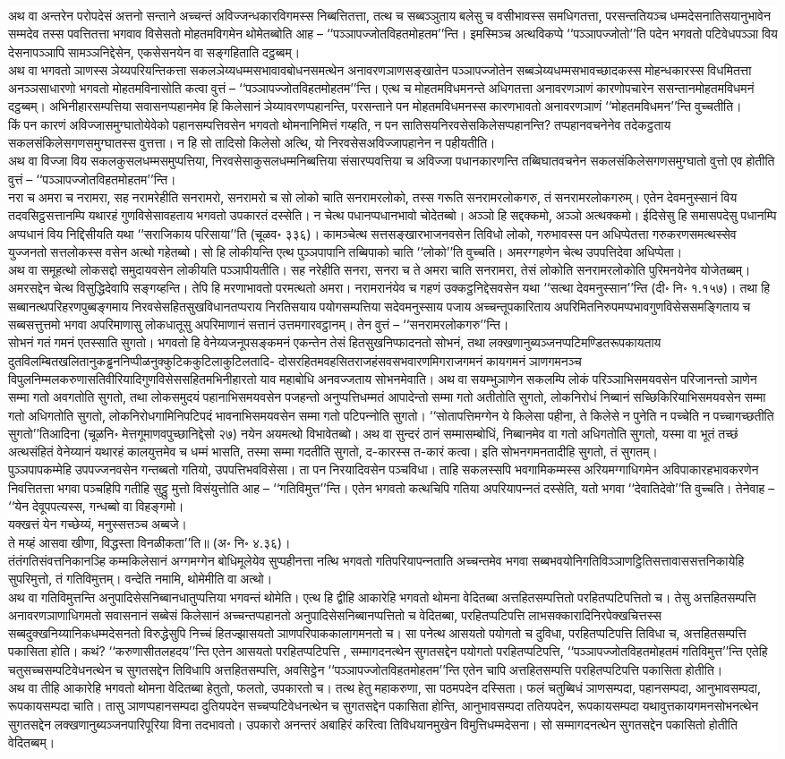 अथ वा अन्तरेन परोपदेसं अत्तनो सन्ताने अच्‍चन्तं अविज्‍जन्धकारविगमस्स निब्बत्तितत्ता, तत्थ च सब्बञ्‍ञुताय बलेसु च वसीभावस्स समधिगतत्ता, परसन्ततियञ्‍च धम्मदेसनातिसयानुभावेन सम्मदेव तस्स पवत्तितत्ता भगवाव विसेसतो मोहतमविगमेन थोमेतब्बोति आह – ‘‘पञ्‍ञापज्‍जोतविहतमोहतम’’न्ति। इमस्मिञ्‍च अत्थविकप्पे ‘‘पञ्‍ञापज्‍जोतो’’ति पदेन भगवतो पटिवेधपञ्‍ञा विय देसनापञ्‍ञापि सामञ्‍ञनिद्देसेन, एकसेसनयेन वा सङ्गहिताति दट्ठब्बम्।  
अथ वा भगवतो ञाणस्स ञेय्यपरियन्तिकत्ता सकलञेय्यधम्मसभावावबोधनसमत्थेन अनावरणञाणसङ्खातेन पञ्‍ञापज्‍जोतेन सब्बञेय्यधम्मसभावच्छादकस्स मोहन्धकारस्स विधमितत्ता अनञ्‍ञसाधारणो भगवतो मोहतमविनासोति कत्वा वुत्तं – ‘‘पञ्‍ञापज्‍जोतविहतमोहतम’’न्ति। एत्थ च मोहतमविधमनन्ते अधिगतत्ता अनावरणञाणं कारणोपचारेन ससन्तानमोहतमविधमनं दट्ठब्बम्। अभिनीहारसम्पत्तिया सवासनप्पहानमेव हि किलेसानं ञेय्यावरणप्पहानन्ति, परसन्ताने पन मोहतमविधमनस्स कारणभावतो अनावरणञाणं ‘‘मोहतमविधमन’’न्ति वुच्‍चतीति।  
किं पन कारणं अविज्‍जासमुग्घातोयेवेको पहानसम्पत्तिवसेन भगवतो थोमनानिमित्तं गय्हति, न पन सातिसयनिरवसेसकिलेसप्पहानन्ति? तप्पहानवचनेनेव तदेकट्ठताय सकलसंकिलेसगणसमुग्घातस्स वुत्तत्ता। न हि सो तादिसो किलेसो अत्थि, यो निरवसेसअविज्‍जापहानेन न पहीयतीति।  
अथ वा विज्‍जा विय सकलकुसलधम्मसमुप्पत्तिया, निरवसेसाकुसलधम्मनिब्बत्तिया संसारप्पवत्तिया च अविज्‍जा पधानकारणन्ति तब्बिघातवचनेन सकलसंकिलेसगणसमुग्घातो वुत्तो एव होतीति वुत्तं – ‘‘पञ्‍ञापज्‍जोतविहतमोहतम’’न्ति।  
नरा च अमरा च नरामरा, सह नरामरेहीति सनरामरो, सनरामरो च सो लोको चाति सनरामरलोको, तस्स गरूति सनरामरलोकगरु, तं सनरामरलोकगरुम्। एतेन देवमनुस्सानं विय तदवसिट्ठसत्तानम्पि यथारहं गुणविसेसावहताय भगवतो उपकारतं दस्सेति। न चेत्थ पधानप्पधानभावो चोदेतब्बो। अञ्‍ञो हि सद्दक्‍कमो, अञ्‍ञो अत्थक्‍कमो। ईदिसेसु हि समासपदेसु पधानम्पि अप्पधानं विय निद्दिसीयति यथा ‘‘सराजिकाय परिसाया’’ति (चूळव॰ ३३६)। कामञ्‍चेत्थ सत्तसङ्खारभाजनवसेन तिविधो लोको, गरुभावस्स पन अधिप्पेतत्ता गरुकरणसमत्थस्सेव युज्‍जनतो सत्तलोकस्स वसेन अत्थो गहेतब्बो। सो हि लोकीयन्ति एत्थ पुञ्‍ञपापानि तब्बिपाको चाति ‘‘लोको’’ति वुच्‍चति। अमरग्गहणेन चेत्थ उपपत्तिदेवा अधिप्पेता।  
अथ वा समूहत्थो लोकसद्दो समुदायवसेन लोकीयति पञ्‍ञापीयतीति। सह नरेहीति सनरा, सनरा च ते अमरा चाति सनरामरा, तेसं लोकोति सनरामरलोकोति पुरिमनयेनेव योजेतब्बम्। अमरसद्देन चेत्थ विसुद्धिदेवापि सङ्गय्हन्ति। तेपि हि मरणाभावतो परमत्थतो अमरा। नरामरानंयेव च गहणं उक्‍कट्ठनिद्देसवसेन यथा ‘‘सत्था देवमनुस्सान’’न्ति (दी॰ नि॰ १.१५७)। तथा हि सब्बानत्थपरिहरणपुब्बङ्गमाय निरवसेसहितसुखविधानतप्पराय निरतिसयाय पयोगसम्पत्तिया सदेवमनुस्साय पजाय अच्‍चन्तूपकारिताय अपरिमितनिरुपमप्पभावगुणविसेससमङ्गिताय च सब्बसत्तुत्तमो भगवा अपरिमाणासु लोकधातूसु अपरिमाणानं सत्तानं उत्तमगारवट्ठानम्। तेन वुत्तं – ‘‘सनरामरलोकगरु’’न्ति।  
सोभनं गतं गमनं एतस्साति सुगतो। भगवतो हि वेनेय्यजनूपसङ्कमनं एकन्तेन तेसं हितसुखनिप्फादनतो सोभनं, तथा लक्खणानुब्यञ्‍जनप्पटिमण्डितरूपकायताय दुतविलम्बितखलितानुकड्ढननिप्पीळनुक्‍कुटिककुटिलाकुटिलतादि- दोसरहितमवहसितराजहंसवसभवारणमिगराजगमनं कायगमनं ञाणगमनञ्‍च विपुलनिम्मलकरुणासतिवीरियादिगुणविसेससहितमभिनीहारतो याव महाबोधि अनवज्‍जताय सोभनमेवाति। अथ वा सयम्भुञाणेन सकलम्पि लोकं परिञ्‍ञाभिसमयवसेन परिजानन्तो ञाणेन सम्मा गतो अवगतोति सुगतो, तथा लोकसमुदयं पहानाभिसमयवसेन पजहन्तो अनुप्पत्तिधम्मतं आपादेन्तो सम्मा गतो अतीतोति सुगतो, लोकनिरोधं निब्बानं सच्छिकिरियाभिसमयवसेन सम्मा गतो अधिगतोति सुगतो, लोकनिरोधगामिनिपटिपदं भावनाभिसमयवसेन सम्मा गतो पटिपन्‍नोति सुगतो। ‘‘सोतापत्तिमग्गेन ये किलेसा पहीना, ते किलेसे न पुनेति न पच्‍चेति न पच्‍चागच्छतीति सुगतो’’तिआदिना (चूळनि॰ मेत्तगूमाणवपुच्छानिद्देसो २७) नयेन अयमत्थो विभावेतब्बो। अथ वा सुन्दरं ठानं सम्मासम्बोधिं, निब्बानमेव वा गतो अधिगतोति सुगतो, यस्मा वा भूतं तच्छं अत्थसंहितं वेनेय्यानं यथारहं कालयुत्तमेव च धम्मं भासति, तस्मा सम्मा गदतीति सुगतो, द-कारस्स त-कारं कत्वा। इति सोभनगमनतादीहि सुगतो, तं सुगतम्।  
पुञ्‍ञपापकम्मेहि उपपज्‍जनवसेन गन्तब्बतो गतियो, उपपत्तिभवविसेसा। ता पन निरयादिवसेन पञ्‍चविधा। ताहि सकलस्सपि भवगामिकम्मस्स अरियमग्गाधिगमेन अविपाकारहभावकरणेन निवत्तितत्ता भगवा पञ्‍चहिपि गतीहि सुट्ठु मुत्तो विसंयुत्तोति आह – ‘‘गतिविमुत्त’’न्ति। एतेन भगवतो कत्थचिपि गतिया अपरियापन्‍नतं दस्सेति, यतो भगवा ‘‘देवातिदेवो’’ति वुच्‍चति। तेनेवाह –  
‘‘येन देवूपपत्यस्स, गन्धब्बो वा विहङ्गमो।  
यक्खत्तं येन गच्छेय्यं, मनुस्सत्तञ्‍च अब्बजे।  
ते मय्हं आसवा खीणा, विद्धस्ता विनळीकता’’ति॥ (अ॰ नि॰ ४.३६)।  
तंतंगतिसंवत्तनिकानञ्हि कम्मकिलेसानं अग्गमग्गेन बोधिमूलेयेव सुप्पहीनत्ता नत्थि भगवतो गतिपरियापन्‍नताति अच्‍चन्तमेव भगवा सब्बभवयोनिगतिविञ्‍ञाणट्ठितिसत्तावाससत्तनिकायेहि सुपरिमुत्तो, तं गतिविमुत्तम्। वन्देति नमामि, थोमेमीति वा अत्थो।  
अथ वा गतिविमुत्तन्ति अनुपादिसेसनिब्बानधातुप्पत्तिया भगवन्तं थोमेति। एत्थ हि द्वीहि आकारेहि भगवतो थोमना वेदितब्बा अत्तहितसम्पत्तितो परहितप्पटिपत्तितो च। तेसु अत्तहितसम्पत्ति अनावरणञाणाधिगमतो सवासनानं सब्बेसं किलेसानं अच्‍चन्तप्पहानतो अनुपादिसेसनिब्बानप्पत्तितो च वेदितब्बा, परहितप्पटिपत्ति लाभसक्‍कारादिनिरपेक्खचित्तस्स सब्बदुक्खनिय्यानिकधम्मदेसनतो विरुद्धेसुपि निच्‍चं हितज्झासयतो ञाणपरिपाककालागमनतो च। सा पनेत्थ आसयतो पयोगतो च दुविधा, परहितप्पटिपत्ति तिविधा च, अत्तहितसम्पत्ति पकासिता होति। कथं? ‘‘करुणासीतलहदय’’न्ति एतेन आसयतो परहितप्पटिपत्ति , सम्मागदनत्थेन सुगतसद्देन पयोगतो परहितप्पटिपत्ति, ‘‘पञ्‍ञापज्‍जोतविहतमोहतमं गतिविमुत्त’’न्ति एतेहि चतुसच्‍चसम्पटिवेधनत्थेन च सुगतसद्देन तिविधापि अत्तहितसम्पत्ति, अवसिट्ठेन ‘‘पञ्‍ञापज्‍जोतविहतमोहतम’’न्ति एतेन चापि अत्तहितसम्पत्ति परहितप्पटिपत्ति पकासिता होतीति।  
अथ वा तीहि आकारेहि भगवतो थोमना वेदितब्बा हेतुतो, फलतो, उपकारतो च। तत्थ हेतु महाकरुणा, सा पठमपदेन दस्सिता। फलं चतुब्बिधं ञाणसम्पदा, पहानसम्पदा, आनुभावसम्पदा, रूपकायसम्पदा चाति। तासु ञाणप्पहानसम्पदा दुतियपदेन सच्‍चप्पटिवेधनत्थेन च सुगतसद्देन पकासिता होन्ति, आनुभावसम्पदा ततियपदेन, रूपकायसम्पदा यथावुत्तकायगमनसोभनत्थेन सुगतसद्देन लक्खणानुब्यञ्‍जनपारिपूरिया विना तदभावतो। उपकारो अनन्तरं अबाहिरं करित्वा तिविधयानमुखेन विमुत्तिधम्मदेसना। सो सम्मागदनत्थेन सुगतसद्देन पकासितो होतीति वेदितब्बम्।  